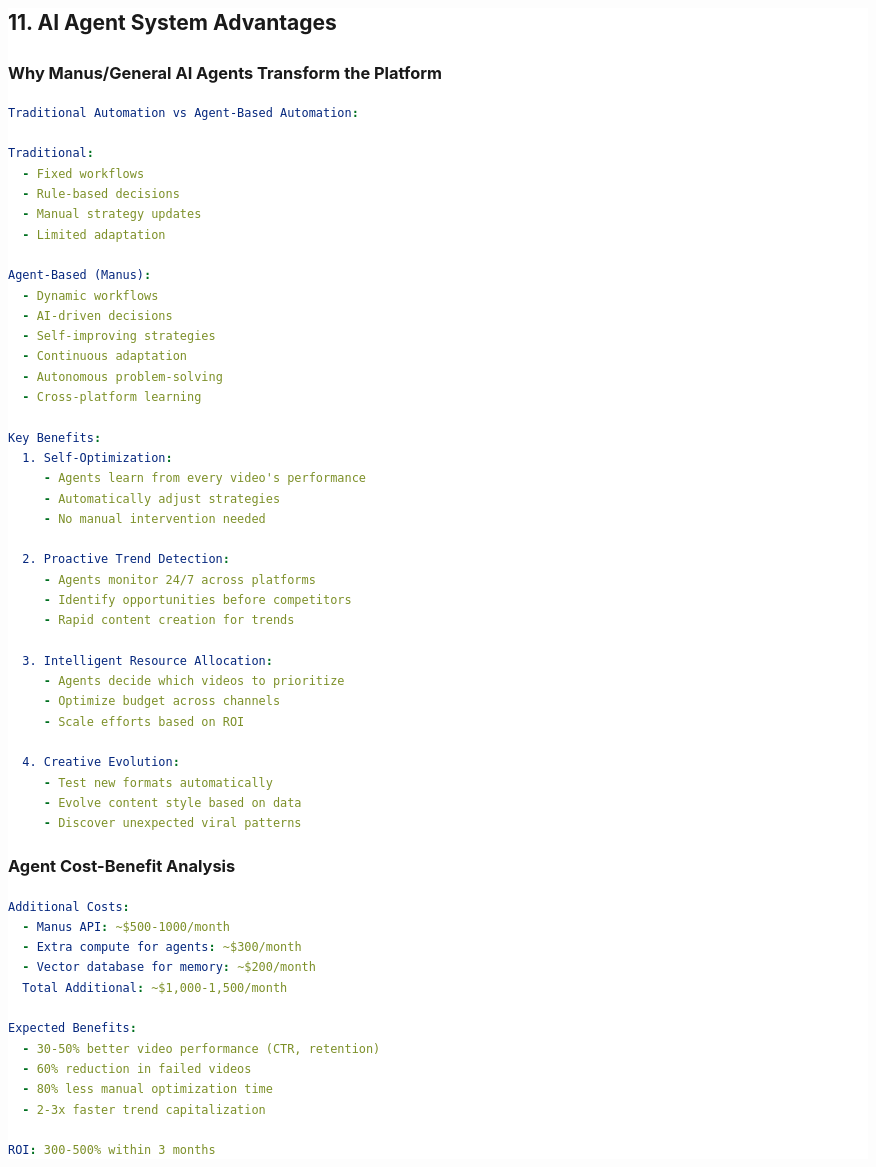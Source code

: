 ## 11. AI Agent System Advantages

### Why Manus/General AI Agents Transform the Platform

```yaml
Traditional Automation vs Agent-Based Automation:
  
Traditional:
  - Fixed workflows
  - Rule-based decisions
  - Manual strategy updates
  - Limited adaptation
  
Agent-Based (Manus):
  - Dynamic workflows
  - AI-driven decisions
  - Self-improving strategies
  - Continuous adaptation
  - Autonomous problem-solving
  - Cross-platform learning

Key Benefits:
  1. Self-Optimization:
     - Agents learn from every video's performance
     - Automatically adjust strategies
     - No manual intervention needed
     
  2. Proactive Trend Detection:
     - Agents monitor 24/7 across platforms
     - Identify opportunities before competitors
     - Rapid content creation for trends
     
  3. Intelligent Resource Allocation:
     - Agents decide which videos to prioritize
     - Optimize budget across channels
     - Scale efforts based on ROI
     
  4. Creative Evolution:
     - Test new formats automatically
     - Evolve content style based on data
     - Discover unexpected viral patterns
```

### Agent Cost-Benefit Analysis

```yaml
Additional Costs:
  - Manus API: ~$500-1000/month
  - Extra compute for agents: ~$300/month
  - Vector database for memory: ~$200/month
  Total Additional: ~$1,000-1,500/month

Expected Benefits:
  - 30-50% better video performance (CTR, retention)
  - 60% reduction in failed videos
  - 80% less manual optimization time
  - 2-3x faster trend capitalization
  
ROI: 300-500% within 3 months
```
